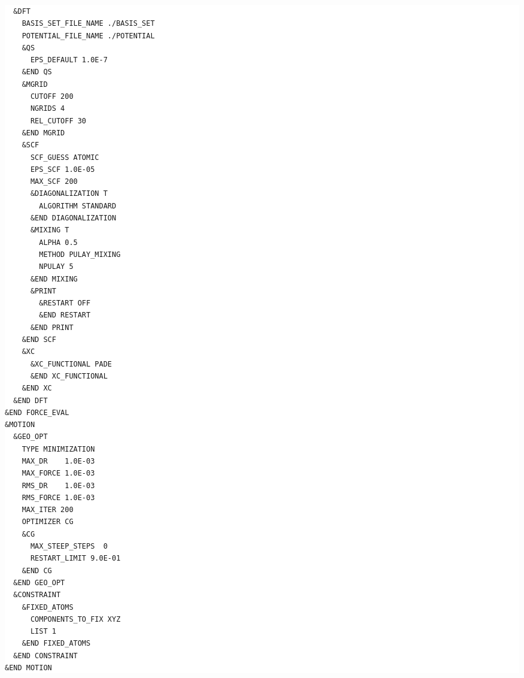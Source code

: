 ```none
  &DFT
    BASIS_SET_FILE_NAME ./BASIS_SET
    POTENTIAL_FILE_NAME ./POTENTIAL
    &QS
      EPS_DEFAULT 1.0E-7
    &END QS
    &MGRID
      CUTOFF 200
      NGRIDS 4
      REL_CUTOFF 30
    &END MGRID
    &SCF
      SCF_GUESS ATOMIC
      EPS_SCF 1.0E-05
      MAX_SCF 200
      &DIAGONALIZATION T
        ALGORITHM STANDARD
      &END DIAGONALIZATION
      &MIXING T
        ALPHA 0.5
        METHOD PULAY_MIXING
        NPULAY 5
      &END MIXING
      &PRINT
        &RESTART OFF
        &END RESTART
      &END PRINT
    &END SCF
    &XC
      &XC_FUNCTIONAL PADE
      &END XC_FUNCTIONAL
    &END XC
  &END DFT
&END FORCE_EVAL
&MOTION
  &GEO_OPT
    TYPE MINIMIZATION
    MAX_DR    1.0E-03
    MAX_FORCE 1.0E-03
    RMS_DR    1.0E-03
    RMS_FORCE 1.0E-03
    MAX_ITER 200
    OPTIMIZER CG
    &CG
      MAX_STEEP_STEPS  0
      RESTART_LIMIT 9.0E-01
    &END CG
  &END GEO_OPT
  &CONSTRAINT
    &FIXED_ATOMS
      COMPONENTS_TO_FIX XYZ
      LIST 1
    &END FIXED_ATOMS
  &END CONSTRAINT
&END MOTION
```
